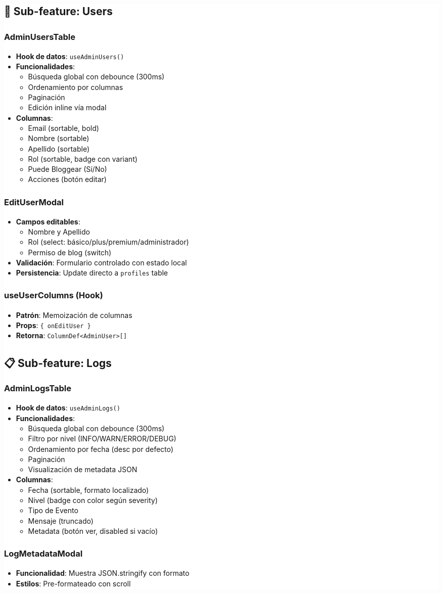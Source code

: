 ## 👥 Sub-feature: Users

### AdminUsersTable
- **Hook de datos**: `useAdminUsers()`
- **Funcionalidades**:
  - Búsqueda global con debounce (300ms)
  - Ordenamiento por columnas
  - Paginación
  - Edición inline vía modal
- **Columnas**:
  - Email (sortable, bold)
  - Nombre (sortable)
  - Apellido (sortable)
  - Rol (sortable, badge con variant)
  - Puede Bloggear (Sí/No)
  - Acciones (botón editar)

### EditUserModal
- **Campos editables**:
  - Nombre y Apellido
  - Rol (select: básico/plus/premium/administrador)
  - Permiso de blog (switch)
- **Validación**: Formulario controlado con estado local
- **Persistencia**: Update directo a `profiles` table

### useUserColumns (Hook)
- **Patrón**: Memoización de columnas
- **Props**: `{ onEditUser }`
- **Retorna**: `ColumnDef<AdminUser>[]`

## 📋 Sub-feature: Logs

### AdminLogsTable
- **Hook de datos**: `useAdminLogs()`
- **Funcionalidades**:
  - Búsqueda global con debounce (300ms)
  - Filtro por nivel (INFO/WARN/ERROR/DEBUG)
  - Ordenamiento por fecha (desc por defecto)
  - Paginación
  - Visualización de metadata JSON
- **Columnas**:
  - Fecha (sortable, formato localizado)
  - Nivel (badge con color según severity)
  - Tipo de Evento
  - Mensaje (truncado)
  - Metadata (botón ver, disabled si vacío)

### LogMetadataModal
- **Funcionalidad**: Muestra JSON.stringify con formato
- **Estilos**: Pre-formateado con scroll
